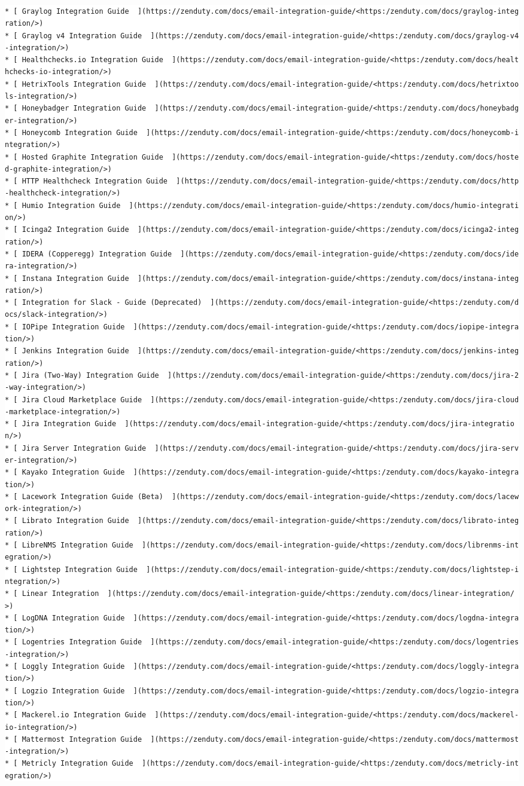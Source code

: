     * [ Graylog Integration Guide  ](https://zenduty.com/docs/email-integration-guide/<https:/zenduty.com/docs/graylog-integration/>)
    * [ Graylog v4 Integration Guide  ](https://zenduty.com/docs/email-integration-guide/<https:/zenduty.com/docs/graylog-v4-integration/>)
    * [ Healthchecks.io Integration Guide  ](https://zenduty.com/docs/email-integration-guide/<https:/zenduty.com/docs/healthchecks-io-integration/>)
    * [ HetrixTools Integration Guide  ](https://zenduty.com/docs/email-integration-guide/<https:/zenduty.com/docs/hetrixtools-integration/>)
    * [ Honeybadger Integration Guide  ](https://zenduty.com/docs/email-integration-guide/<https:/zenduty.com/docs/honeybadger-integration/>)
    * [ Honeycomb Integration Guide  ](https://zenduty.com/docs/email-integration-guide/<https:/zenduty.com/docs/honeycomb-integration/>)
    * [ Hosted Graphite Integration Guide  ](https://zenduty.com/docs/email-integration-guide/<https:/zenduty.com/docs/hosted-graphite-integration/>)
    * [ HTTP Healthcheck Integration Guide  ](https://zenduty.com/docs/email-integration-guide/<https:/zenduty.com/docs/http-healthcheck-integration/>)
    * [ Humio Integration Guide  ](https://zenduty.com/docs/email-integration-guide/<https:/zenduty.com/docs/humio-integration/>)
    * [ Icinga2 Integration Guide  ](https://zenduty.com/docs/email-integration-guide/<https:/zenduty.com/docs/icinga2-integration/>)
    * [ IDERA (Copperegg) Integration Guide  ](https://zenduty.com/docs/email-integration-guide/<https:/zenduty.com/docs/idera-integration/>)
    * [ Instana Integration Guide  ](https://zenduty.com/docs/email-integration-guide/<https:/zenduty.com/docs/instana-integration/>)
    * [ Integration for Slack - Guide (Deprecated)  ](https://zenduty.com/docs/email-integration-guide/<https:/zenduty.com/docs/slack-integration/>)
    * [ IOPipe Integration Guide  ](https://zenduty.com/docs/email-integration-guide/<https:/zenduty.com/docs/iopipe-integration/>)
    * [ Jenkins Integration Guide  ](https://zenduty.com/docs/email-integration-guide/<https:/zenduty.com/docs/jenkins-integration/>)
    * [ Jira (Two-Way) Integration Guide  ](https://zenduty.com/docs/email-integration-guide/<https:/zenduty.com/docs/jira-2-way-integration/>)
    * [ Jira Cloud Marketplace Guide  ](https://zenduty.com/docs/email-integration-guide/<https:/zenduty.com/docs/jira-cloud-marketplace-integration/>)
    * [ Jira Integration Guide  ](https://zenduty.com/docs/email-integration-guide/<https:/zenduty.com/docs/jira-integration/>)
    * [ Jira Server Integration Guide  ](https://zenduty.com/docs/email-integration-guide/<https:/zenduty.com/docs/jira-server-integration/>)
    * [ Kayako Integration Guide  ](https://zenduty.com/docs/email-integration-guide/<https:/zenduty.com/docs/kayako-integration/>)
    * [ Lacework Integration Guide (Beta)  ](https://zenduty.com/docs/email-integration-guide/<https:/zenduty.com/docs/lacework-integration/>)
    * [ Librato Integration Guide  ](https://zenduty.com/docs/email-integration-guide/<https:/zenduty.com/docs/librato-integration/>)
    * [ LibreNMS Integration Guide  ](https://zenduty.com/docs/email-integration-guide/<https:/zenduty.com/docs/librenms-integration/>)
    * [ Lightstep Integration Guide  ](https://zenduty.com/docs/email-integration-guide/<https:/zenduty.com/docs/lightstep-integration/>)
    * [ Linear Integration  ](https://zenduty.com/docs/email-integration-guide/<https:/zenduty.com/docs/linear-integration/>)
    * [ LogDNA Integration Guide  ](https://zenduty.com/docs/email-integration-guide/<https:/zenduty.com/docs/logdna-integration/>)
    * [ Logentries Integration Guide  ](https://zenduty.com/docs/email-integration-guide/<https:/zenduty.com/docs/logentries-integration/>)
    * [ Loggly Integration Guide  ](https://zenduty.com/docs/email-integration-guide/<https:/zenduty.com/docs/loggly-integration/>)
    * [ Logzio Integration Guide  ](https://zenduty.com/docs/email-integration-guide/<https:/zenduty.com/docs/logzio-integration/>)
    * [ Mackerel.io Integration Guide  ](https://zenduty.com/docs/email-integration-guide/<https:/zenduty.com/docs/mackerel-io-integration/>)
    * [ Mattermost Integration Guide  ](https://zenduty.com/docs/email-integration-guide/<https:/zenduty.com/docs/mattermost-integration/>)
    * [ Metricly Integration Guide  ](https://zenduty.com/docs/email-integration-guide/<https:/zenduty.com/docs/metricly-integration/>)